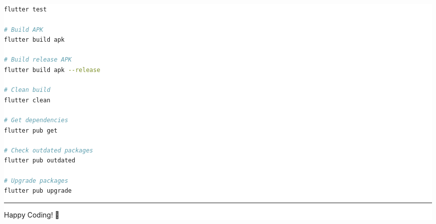 ```bash
flutter test

# Build APK
flutter build apk

# Build release APK
flutter build apk --release

# Clean build
flutter clean

# Get dependencies
flutter pub get

# Check outdated packages
flutter pub outdated

# Upgrade packages
flutter pub upgrade
```

---

Happy Coding! 🚀
